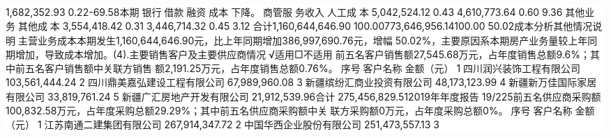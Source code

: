 1,682,352.93
0.22-69.58本期
银行
借款
融资
成本
下降。
商管服
务收入
人工成
本
5,042,524.12
0.43
4,610,773.64
0.60
9.36
其他业
务
其他成
本
3,554,418.42
0.31
3,446,714.32
0.45
3.12
合计1,160,644,646.90
100.00773,646,956.14100.00
50.02成本分析其他情况说明
主营业务成本本期发生1,160,644,646.90元，比上年同期增加386,997,690.76元，增幅
50.02%，主要原因系本期房产业务量较上年同期增加，导致成本增加。(4).主要销售客户及主要供应商情况
√适用□不适用
前五名客户销售额27,545.68万元，占年度销售总额9.6%；其中前五名客户销售额中关联方销售
额2,191.25万元，占年度销售总额0.76%。
序号
客户名称
金额（元）
1
四川润兴装饰工程有限公司
103,561,444.24
2
四川鼎美嘉弘建设工程有限公司
67,989,960.08
3
新疆缤纷汇商业投资有限公司
48,173,123.99
4
新疆新万佳国际家居有限公司
33,819,761.24
5
新疆广汇房地产开发有限公司
21,912,539.96合计
275,456,829.512019年年度报告
19/225前五名供应商采购额100,832.58万元，占年度采购总额29.29%；其中前五名供应商采购额中关
联方采购额0万元，占年度采购总额0%。
序号
客户名称
金额（元）
1
江苏南通二建集团有限公司
267,914,347.72
2
中国华西企业股份有限公司
251,473,557.13
3